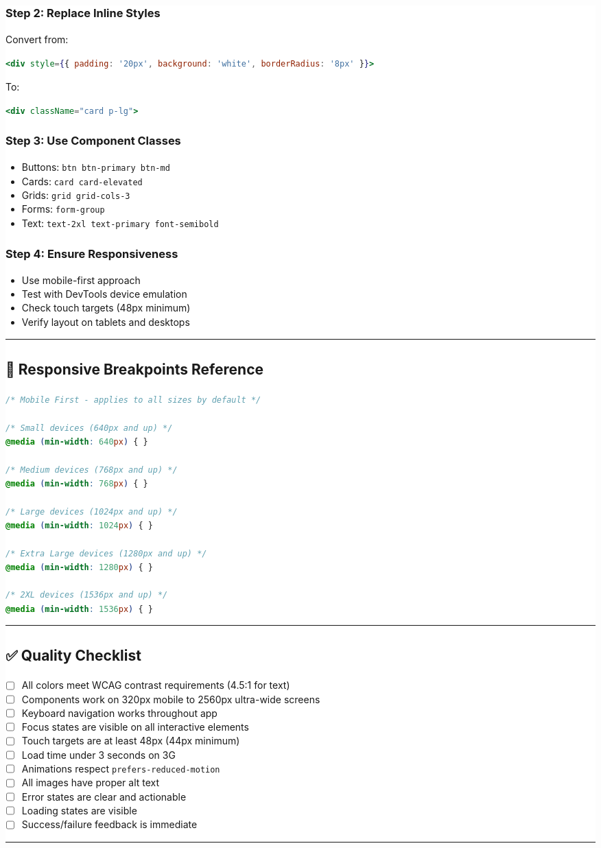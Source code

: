 ### Step 2: Replace Inline Styles
Convert from:
```jsx
<div style={{ padding: '20px', background: 'white', borderRadius: '8px' }}>
```

To:
```jsx
<div className="card p-lg">
```

### Step 3: Use Component Classes
- Buttons: `btn btn-primary btn-md`
- Cards: `card card-elevated`
- Grids: `grid grid-cols-3`
- Forms: `form-group`
- Text: `text-2xl text-primary font-semibold`

### Step 4: Ensure Responsiveness
- Use mobile-first approach
- Test with DevTools device emulation
- Check touch targets (48px minimum)
- Verify layout on tablets and desktops

---

## 📱 Responsive Breakpoints Reference

```css
/* Mobile First - applies to all sizes by default */

/* Small devices (640px and up) */
@media (min-width: 640px) { }

/* Medium devices (768px and up) */
@media (min-width: 768px) { }

/* Large devices (1024px and up) */
@media (min-width: 1024px) { }

/* Extra Large devices (1280px and up) */
@media (min-width: 1280px) { }

/* 2XL devices (1536px and up) */
@media (min-width: 1536px) { }
```

---

## ✅ Quality Checklist

- [ ] All colors meet WCAG contrast requirements (4.5:1 for text)
- [ ] Components work on 320px mobile to 2560px ultra-wide screens
- [ ] Keyboard navigation works throughout app
- [ ] Focus states are visible on all interactive elements
- [ ] Touch targets are at least 48px (44px minimum)
- [ ] Load time under 3 seconds on 3G
- [ ] Animations respect `prefers-reduced-motion`
- [ ] All images have proper alt text
- [ ] Error states are clear and actionable
- [ ] Loading states are visible
- [ ] Success/failure feedback is immediate

---